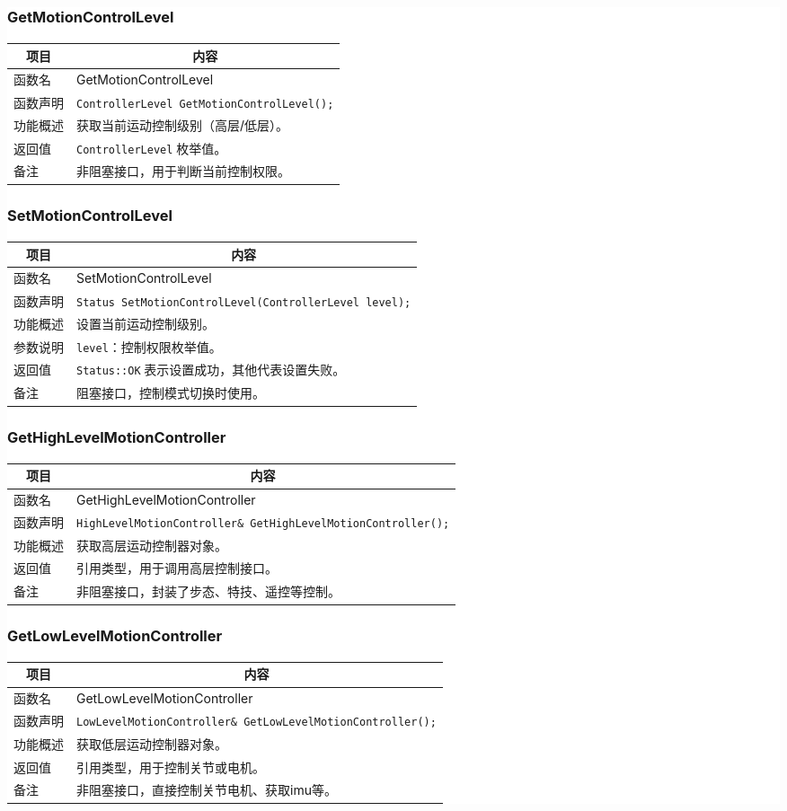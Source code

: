 ### GetMotionControlLevel
| 项目 | 内容 |
|------|------|
| 函数名 | GetMotionControlLevel |
| 函数声明 | `ControllerLevel GetMotionControlLevel();` |
| 功能概述 | 获取当前运动控制级别（高层/低层）。 |
| 返回值 | `ControllerLevel` 枚举值。 |
| 备注 | 非阻塞接口，用于判断当前控制权限。 |

### SetMotionControlLevel
| 项目 | 内容 |
|------|------|
| 函数名 | SetMotionControlLevel |
| 函数声明 | `Status SetMotionControlLevel(ControllerLevel level);` |
| 功能概述 | 设置当前运动控制级别。 |
| 参数说明 | `level`：控制权限枚举值。 |
| 返回值 | `Status::OK` 表示设置成功，其他代表设置失败。 |
| 备注 | 阻塞接口，控制模式切换时使用。 |

### GetHighLevelMotionController
| 项目 | 内容 |
|------|------|
| 函数名 | GetHighLevelMotionController |
| 函数声明 | `HighLevelMotionController& GetHighLevelMotionController();` |
| 功能概述 | 获取高层运动控制器对象。 |
| 返回值 | 引用类型，用于调用高层控制接口。 |
| 备注 | 非阻塞接口，封装了步态、特技、遥控等控制。 |

### GetLowLevelMotionController
| 项目 | 内容 |
|------|------|
| 函数名 | GetLowLevelMotionController |
| 函数声明 | `LowLevelMotionController& GetLowLevelMotionController();` |
| 功能概述 | 获取低层运动控制器对象。 |
| 返回值 | 引用类型，用于控制关节或电机。 |
| 备注 | 非阻塞接口，直接控制关节电机、获取imu等。 |
